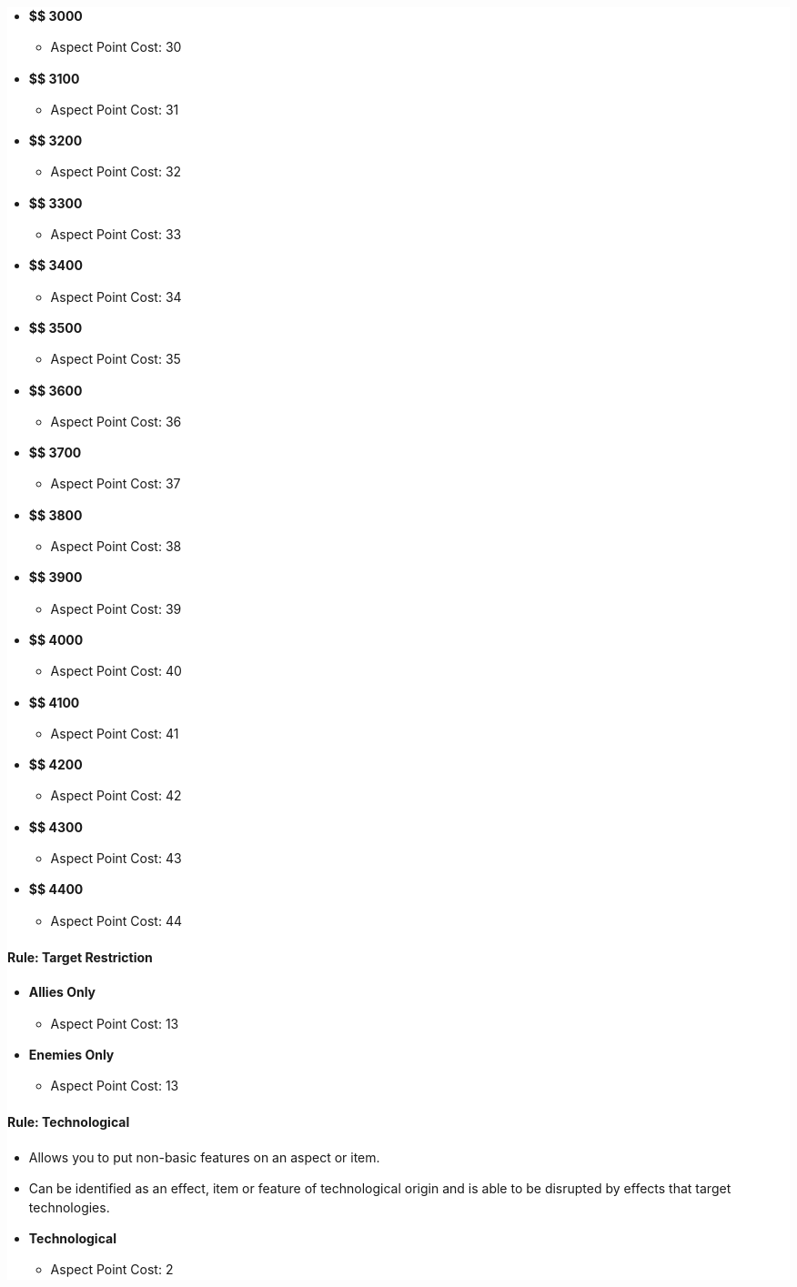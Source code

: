 * **$$ 3000**
	* Aspect Point Cost: 30

* **$$ 3100**
	* Aspect Point Cost: 31

* **$$ 3200**
	* Aspect Point Cost: 32

* **$$ 3300**
	* Aspect Point Cost: 33

* **$$ 3400**
	* Aspect Point Cost: 34

* **$$ 3500**
	* Aspect Point Cost: 35

* **$$ 3600**
	* Aspect Point Cost: 36

* **$$ 3700**
	* Aspect Point Cost: 37

* **$$ 3800**
	* Aspect Point Cost: 38

* **$$ 3900**
	* Aspect Point Cost: 39

* **$$ 4000**
	* Aspect Point Cost: 40

* **$$ 4100**
	* Aspect Point Cost: 41

* **$$ 4200**
	* Aspect Point Cost: 42

* **$$ 4300**
	* Aspect Point Cost: 43

* **$$ 4400**
	* Aspect Point Cost: 44

#### Rule: Target Restriction

* **Allies Only**
	* Aspect Point Cost: 13

* **Enemies Only**
	* Aspect Point Cost: 13

#### Rule: Technological
* Allows you to put non-basic features on an aspect or item.
* Can be identified as an effect, item or feature of technological origin and is able to be disrupted by effects that target technologies.

* **Technological**
	* Aspect Point Cost: 2
